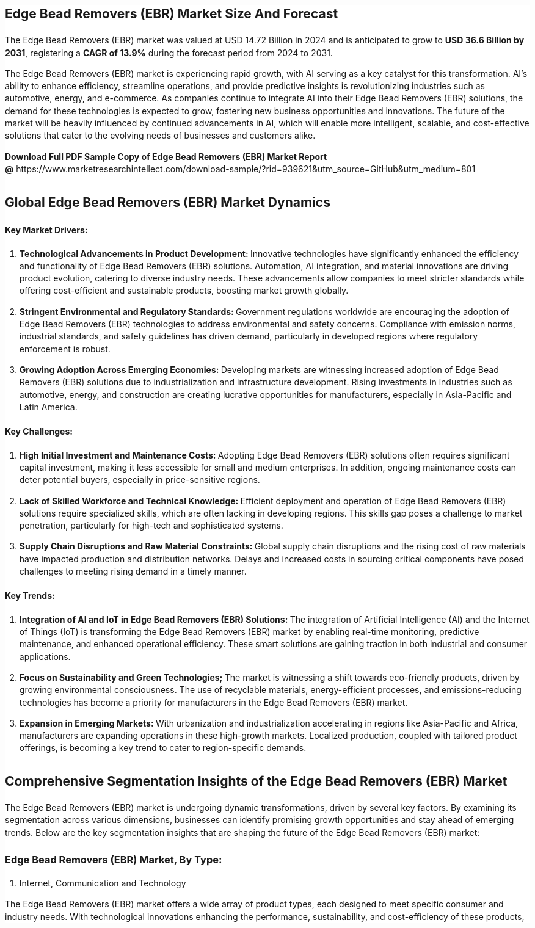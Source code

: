 <h2>Edge Bead Removers (EBR) Market Size And Forecast</h2><p>The Edge Bead Removers (EBR) market was valued at USD 14.72 Billion in 2024 and is anticipated to grow to <strong>USD 36.6 Billion by 2031</strong>, registering a <strong>CAGR of 13.9%</strong> during the forecast period from 2024 to 2031.</p><p>The Edge Bead Removers (EBR) market is experiencing rapid growth, with AI serving as a key catalyst for this transformation. AI’s ability to enhance efficiency, streamline operations, and provide predictive insights is revolutionizing industries such as automotive, energy, and e-commerce. As companies continue to integrate AI into their Edge Bead Removers (EBR) solutions, the demand for these technologies is expected to grow, fostering new business opportunities and innovations. The future of the market will be heavily influenced by continued advancements in AI, which will enable more intelligent, scalable, and cost-effective solutions that cater to the evolving needs of businesses and customers alike.</p><p><strong>Download Full PDF Sample Copy of Edge Bead Removers (EBR) Market Report @</strong>&nbsp;<a href="https://www.marketresearchintellect.com/download-sample/?rid=939621&amp;utm_source=GitHub&amp;utm_medium=801">https://www.marketresearchintellect.com/download-sample/?rid=939621&amp;utm_source=GitHub&amp;utm_medium=801</a></p><h2>Global Edge Bead Removers (EBR) Market Dynamics</h2><h4><strong>Key Market Drivers:</strong></h4><ol><li><p><strong>Technological Advancements in Product Development:&nbsp;</strong>Innovative technologies have significantly enhanced the efficiency and functionality of Edge Bead Removers (EBR) solutions. Automation, AI integration, and material innovations are driving product evolution, catering to diverse industry needs. These advancements allow companies to meet stricter standards while offering cost-efficient and sustainable products, boosting market growth globally.</p></li><li><p><strong>Stringent Environmental and Regulatory Standards:&nbsp;</strong>Government regulations worldwide are encouraging the adoption of Edge Bead Removers (EBR) technologies to address environmental and safety concerns. Compliance with emission norms, industrial standards, and safety guidelines has driven demand, particularly in developed regions where regulatory enforcement is robust.</p></li><li><p><strong>Growing Adoption Across Emerging Economies:&nbsp;</strong>Developing markets are witnessing increased adoption of Edge Bead Removers (EBR) solutions due to industrialization and infrastructure development. Rising investments in industries such as automotive, energy, and construction are creating lucrative opportunities for manufacturers, especially in Asia-Pacific and Latin America.</p></li></ol><h4><strong>Key Challenges:</strong></h4><ol><li><p><strong>High Initial Investment and Maintenance Costs:&nbsp;</strong>Adopting Edge Bead Removers (EBR) solutions often requires significant capital investment, making it less accessible for small and medium enterprises. In addition, ongoing maintenance costs can deter potential buyers, especially in price-sensitive regions.</p></li><li><p><strong>Lack of Skilled Workforce and Technical Knowledge:&nbsp;</strong>Efficient deployment and operation of Edge Bead Removers (EBR) solutions require specialized skills, which are often lacking in developing regions. This skills gap poses a challenge to market penetration, particularly for high-tech and sophisticated systems.</p></li><li><p><strong>Supply Chain Disruptions and Raw Material Constraints:&nbsp;</strong>Global supply chain disruptions and the rising cost of raw materials have impacted production and distribution networks. Delays and increased costs in sourcing critical components have posed challenges to meeting rising demand in a timely manner.</p></li></ol><h4><strong>Key Trends:</strong></h4><ol><li><p><strong>Integration of AI and IoT in Edge Bead Removers (EBR) Solutions:&nbsp;</strong>The integration of Artificial Intelligence (AI) and the Internet of Things (IoT) is transforming the Edge Bead Removers (EBR) market by enabling real-time monitoring, predictive maintenance, and enhanced operational efficiency. These smart solutions are gaining traction in both industrial and consumer applications.</p></li><li><p><strong>Focus on Sustainability and Green Technologies;&nbsp;</strong>The market is witnessing a shift towards eco-friendly products, driven by growing environmental consciousness. The use of recyclable materials, energy-efficient processes, and emissions-reducing technologies has become a priority for manufacturers in the Edge Bead Removers (EBR) market.</p></li><li><p><strong>Expansion in Emerging Markets:&nbsp;</strong>With urbanization and industrialization accelerating in regions like Asia-Pacific and Africa, manufacturers are expanding operations in these high-growth markets. Localized production, coupled with tailored product offerings, is becoming a key trend to cater to region-specific demands.</p></li></ol><div class="article-main__content" data-test-id="publishing-text-block"><h2>Comprehensive Segmentation Insights of the Edge Bead Removers (EBR) Market</h2><p>The Edge Bead Removers (EBR) market is undergoing dynamic transformations, driven by several key factors. By examining its segmentation across various dimensions, businesses can identify promising growth opportunities and stay ahead of emerging trends. Below are the key segmentation insights that are shaping the future of the Edge Bead Removers (EBR) market:</p><h3><strong>Edge Bead Removers (EBR) Market, By Type:<br /></strong></h3><ol><li>Internet, Communication and Technology</li></ol><p>The Edge Bead Removers (EBR) market offers a wide array of product types, each designed to meet specific consumer and industry needs. With technological innovations enhancing the performance, sustainability, and cost-efficiency of these products,